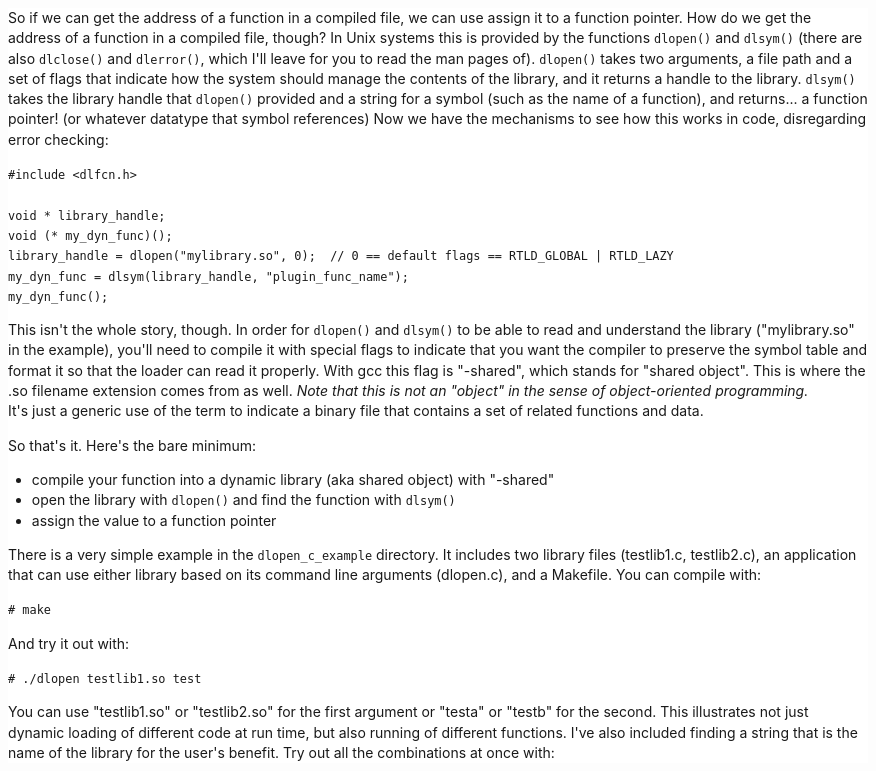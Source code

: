   So if we can get the address of a function in a compiled file, we can use 
assign it to a function pointer.  How do we get the address of a function in a 
compiled file, though?  In Unix systems this is provided by the functions 
`dlopen()` and `dlsym()` (there are also `dlclose()` and `dlerror()`, which 
I'll leave for you to read the man pages of).  `dlopen()` takes two arguments, 
a file path and a set of flags that indicate how the system should manage  the 
contents of the library, and it returns a handle to the library.  `dlsym()` 
takes the library handle that `dlopen()` provided and a string for a symbol 
(such as the name of a function), and returns... a function pointer! (or 
whatever datatype that symbol references)  Now we have the mechanisms to see 
how this works in code, disregarding error checking:

    #include <dlfcn.h>

    void * library_handle;
    void (* my_dyn_func)();
    library_handle = dlopen("mylibrary.so", 0);  // 0 == default flags == RTLD_GLOBAL | RTLD_LAZY
    my_dyn_func = dlsym(library_handle, "plugin_func_name");
    my_dyn_func();

   This isn't the whole story, though.  In order for `dlopen()` and `dlsym()` 
to be able to read and understand the library ("mylibrary.so" in the example), 
you'll need to compile it with special flags to indicate that you want the 
compiler to preserve the symbol table and format it so that the loader can read 
it properly.  With gcc this flag is "-shared", which stands for "shared 
object".  This is where the .so filename extension comes from as well.  *Note 
that this is not an "object" in the sense of object-oriented programming.*  
It's just a generic use of the term to indicate a binary file that contains a 
set of related functions and data.

So that's it.  Here's the bare minimum:

  * compile your function into a dynamic library (aka shared object) with "-shared"
  * open the library with `dlopen()` and find the function with `dlsym()`
  * assign the value to a function pointer

There is a very simple example in the `dlopen_c_example` directory.  It 
includes two library files (testlib1.c, testlib2.c), an application that can 
use either library based on its command line arguments (dlopen.c), and a 
Makefile.  You can compile with:

    # make

And try it out with:

    # ./dlopen testlib1.so test

  You can use "testlib1.so" or "testlib2.so" for the first argument or "testa" 
or "testb" for the second.  This illustrates not just dynamic loading of 
different code at run time, but also running of different functions.  I've also 
included finding a string that is the name of the library for the user's 
benefit.  Try out all the combinations at once with:
